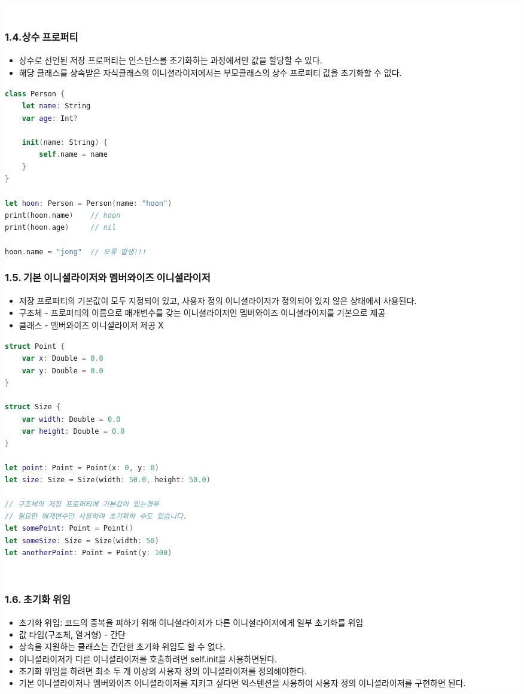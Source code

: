 </br>

### 1.4.상수 프로퍼티

* 상수로 선언된 저장 프로퍼티는 인스턴스를 초기화하는 과정에서만 값을 할당할 수 있다.
* 해당 클래스를 상속받은 자식클래스의 이니셜라이저에서는 부모클래스의 상수 프로퍼티 값을 초기화할 수 없다.

```swift
class Person {
    let name: String
    var age: Int?
    
    init(name: String) {
        self.name = name
    }
}

let hoon: Person = Person(name: "hoon")
print(hoon.name)    // hoon
print(hoon.age)     // nil

hoon.name = "jong"  // 오류 발생!!!
```

### 1.5. 기본 이니셜라이저와 멤버와이즈 이니셜라이저
* 저장 프로퍼티의 기본값이 모두 지정되어 있고, 사용자  정의 이니셜라이저가 정의되어 있지 않은 상태에서 사용된다.
* 구조체 - 프로퍼티의 이름으로 매개변수를 갖는 이니셜라이저인 멤버와이즈 이니셜라이저를 기본으로 제공
* 클래스 - 멤버와이즈 이니셜라이저 제공 X

```swift
struct Point {
    var x: Double = 0.0
    var y: Double = 0.0
}

struct Size {
    var width: Double = 0.0
    var height: Double = 0.0
}

let point: Point = Point(x: 0, y: 0)
let size: Size = Size(width: 50.0, height: 50.0)

// 구조체의 저장 프로퍼티에 기본값이 있는경우
// 필요한 매개변수만 사용하여 초기화하 수도 있습니다.
let somePoint: Point = Point()
let someSize: Size = Size(width: 50)
let anotherPoint: Point = Point(y: 100)
```

</br>

### 1.6. 초기화 위임
* 초기화 위임: 코드의 중복을 피하기 위해 이니셜라이저가 다른 이니셜라이저에게 일부 초기화를 위임
* 값 타입(구조체, 열거형) - 간단
* 상속을 지원하는 클래스는 간단한 초기화 위임도 할 수 없다.
* 이니셜라이저가 다른 이니셜라이저를 호출하려면 self.init을 사용하면된다.
* 초기화 위임을 하려면 최소 두 개 이상의 사용자 정의 이니셜라이저를 정의해야한다.
* 기본 이니셜라이저나 멤버와이즈 이니셜라이저를 지키고 싶다면 익스텐션을 사용하여 사용자 정의 이니셜라이저를 구현하면 된다.
